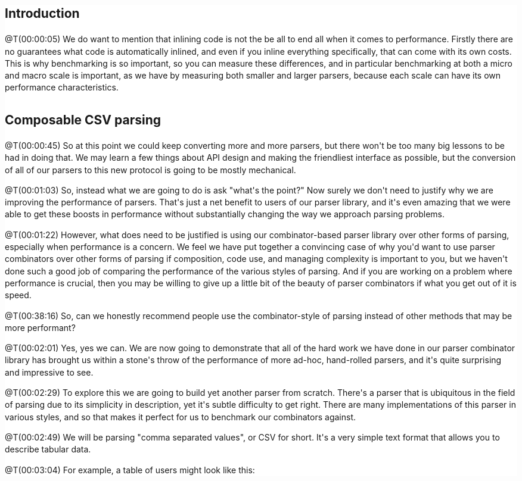 ## Introduction

@T(00:00:05)
We do want to mention that inlining code is not the be all to end all when it comes to performance. Firstly there are no guarantees what code is automatically inlined, and even if you inline everything specifically, that can come with its own costs. This is why benchmarking is so important, so you can measure these differences, and in particular benchmarking at both a micro and macro scale is important, as we have by measuring both smaller and larger parsers, because each scale can have its own performance characteristics.

## Composable CSV parsing

@T(00:00:45)
So at this point we could keep converting more and more parsers, but there won't be too many big lessons to be had in doing that. We may learn a few things about API design and making the friendliest interface as possible, but the conversion of all of our parsers to this new protocol is going to be mostly mechanical.

@T(00:01:03)
So, instead what we are going to do is ask "what's the point?" Now surely we don't need to justify why we are improving the performance of parsers. That's just a net benefit to users of our parser library, and it's even amazing that we were able to get these boosts in performance without substantially changing the way we approach parsing problems.

@T(00:01:22)
However, what does need to be justified is using our combinator-based parser library over other forms of parsing, especially when performance is a concern. We feel we have put together a convincing case of why you'd want to use parser combinators over other forms of parsing if composition, code use, and managing complexity is important to you, but we haven't done such a good job of comparing the performance of the various styles of parsing. And if you are working on a problem where performance is crucial, then you may be willing to give up a little bit of the beauty of parser combinators if what you get out of it is speed.

@T(00:38:16)
So, can we honestly recommend people use the combinator-style of parsing instead of other methods that may be more performant?

@T(00:02:01)
Yes, yes we can. We are now going to demonstrate that all of the hard work we have done in our parser combinator library has brought us within a stone's throw of the performance of more ad-hoc, hand-rolled parsers, and it's quite surprising and impressive to see.

@T(00:02:29)
To explore this we are going to build yet another parser from scratch. There's a parser that is ubiquitous in the field of parsing due to its simplicity in description, yet it's subtle difficulty to get right. There are many implementations of this parser in various styles, and so that makes it perfect for us to benchmark our combinators against.

@T(00:02:49)
We will be parsing "comma separated values", or CSV for short. It's a very simple text format that allows you to describe tabular data.

@T(00:03:04)
For example, a table of users might look like this:

